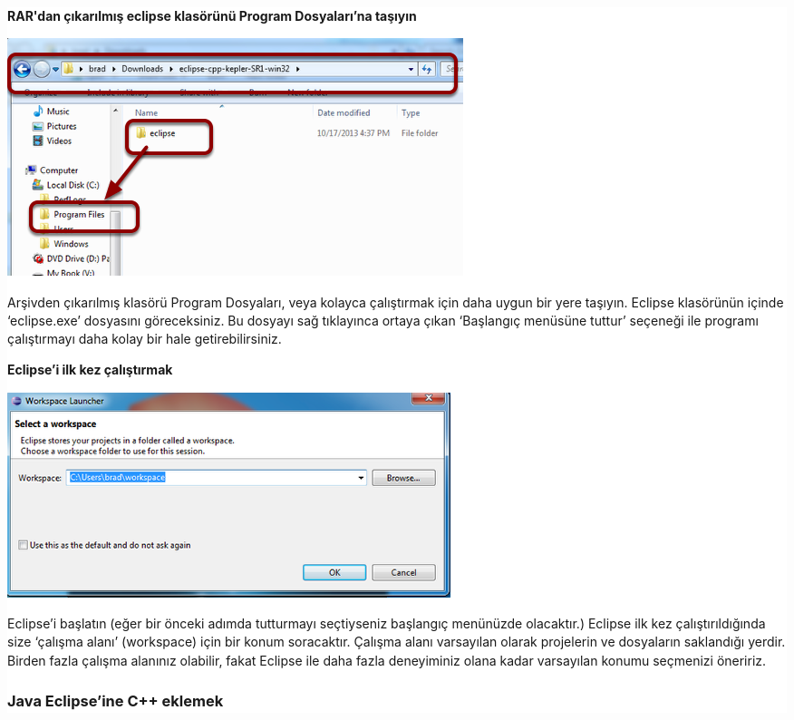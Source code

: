  **RAR'dan çıkarılmış eclipse klasörünü Program Dosyaları’na taşıyın**  


![](../.gitbook/assets/image%20%28104%29.png)

 Arşivden çıkarılmış klasörü Program Dosyaları, veya kolayca çalıştırmak için daha uygun bir yere taşıyın. Eclipse klasörünün içinde ‘eclipse.exe’ dosyasını göreceksiniz. Bu dosyayı sağ tıklayınca ortaya çıkan ‘Başlangıç menüsüne tuttur’ seçeneği ile programı çalıştırmayı daha kolay bir hale getirebilirsiniz.

 **Eclipse’i ilk kez çalıştırmak**  


![](../.gitbook/assets/image%20%2852%29.png)

 Eclipse’i başlatın \(eğer bir önceki adımda tutturmayı seçtiyseniz başlangıç menünüzde olacaktır.\) Eclipse ilk kez çalıştırıldığında size ‘çalışma alanı’ \(workspace\) için bir konum soracaktır. Çalışma alanı varsayılan olarak projelerin ve dosyaların saklandığı yerdir. Birden fazla çalışma alanınız olabilir, fakat Eclipse ile daha fazla deneyiminiz olana kadar varsayılan konumu seçmenizi öneririz.

### Java Eclipse’ine C++ eklemek
